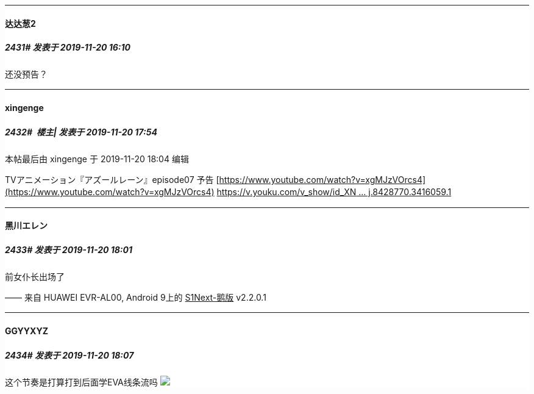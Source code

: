 

-----

####  达达葱2  
##### 2431#       发表于 2019-11-20 16:10




还没预告？







-----

####  xingenge  
##### 2432#         楼主| 发表于 2019-11-20 17:54



 本帖最后由 xingenge 于 2019-11-20 18:04 编辑 

TVアニメーション『アズールレーン』episode07 予告
[https://www.youtube.com/watch?v=xgMJzVOrcs4](https://www.youtube.com/watch?v=xgMJzVOrcs4)
[https://v.youku.com/v_show/id_XN ... j.8428770.3416059.1](https://v.youku.com/v_show/id_XNDQ0MjQyNTMzMg==.html?spm=a2h3j.8428770.3416059.1)







-----

####  黑川エレン  
##### 2433#       发表于 2019-11-20 18:01




前女仆长出场了

—— 来自 HUAWEI EVR-AL00, Android 9上的 [S1Next-鹅版](https://github.com/ykrank/S1-Next/releases) v2.2.0.1







-----

####  GGYYXYZ  
##### 2434#       发表于 2019-11-20 18:07




这个节奏是打算打到后面学EVA线条流吗
<img src="https://static.saraba1st.com/image/smiley/face2017/049.png" referrerpolicy="no-referrer">

